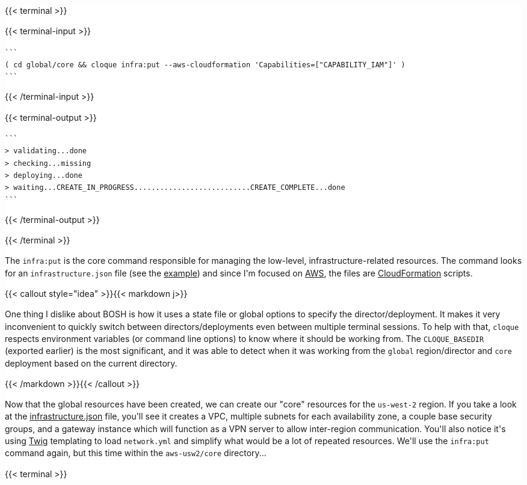 {{< terminal >}}

  {{< terminal-input >}}

    ```
    ( cd global/core && cloque infra:put --aws-cloudformation 'Capabilities=["CAPABILITY_IAM"]' )
    ```

  {{< /terminal-input >}}

  {{< terminal-output >}}

    ```
    > validating...done
    > checking...missing
    > deploying...done
    > waiting...CREATE_IN_PROGRESS...........................CREATE_COMPLETE...done
    ```

  {{< /terminal-output >}}

{{< /terminal >}}

The `infra:put` is the core command responsible for managing the low-level, infrastructure-related resources. The
command looks for an `infrastructure.json` file (see the [example][27]) and since I'm focused on [AWS][4], the files
are [CloudFormation][5] scripts.

{{< callout style="idea" >}}{{< markdown j>}}

  One thing I dislike about BOSH is how it uses a state file or global options to specify the director/deployment. It
  makes it very inconvenient to quickly switch between directors/deployments even between multiple terminal sessions.
  To help with that, `cloque` respects environment variables (or command line options) to know where it should be
  working from. The `CLOQUE_BASEDIR` (exported earlier) is the most significant, and it was able to detect when it was
  working from the `global` region/director and `core` deployment based on the current directory.

{{< /markdown >}}{{< /callout >}}

Now that the global resources have been created, we can create our "core" resources for the `us-west-2` region. If you
take a look at the [infrastructure.json][28] file, you'll see it creates a VPC, multiple subnets for each availability
zone, a couple base security groups, and a gateway instance which will function as a VPN server to allow inter-region
communication. You'll also notice it's using [Twig][10] templating to load `network.yml` and simplify what would be a
lot of repeated resources. We'll use the `infra:put` command again, but this time within the `aws-usw2/core`
directory...

{{< terminal >}}


 [1]: http://docs.cloudfoundry.org/bosh/
 [2]: https://github.com/logsearch/logsearch-boshrelease
 [3]: https://github.com/dpb587/cloque
 [4]: http://aws.amazon.com/
 [5]: http://aws.amazon.com/cloudformation/
 [6]: http://www.terraform.io/
 [7]: https://github.com/dpb587/cloque/blob/master/share/
 [8]: http://openvpn.net/
 [9]: https://github.com/dpb587/cloque/blob/master/share/local-core-infrastructure.yml
 [10]: http://twig.sensiolabs.org/
 [11]: http://console.aws.amazon.com/
 [12]: http://stedolan.github.io/jq/
 [13]: https://code.google.com/p/tunnelblick/
 [15]: http://bosh_artifacts.cfapps.io/
 [16]: https://github.com/cloudfoundry/bosh/tree/master/bosh_cli_plugin_micro
 [18]: https://github.com/dpb587/cloque/blob/master/share/example-multi/network.yml
 [19]: http://www.elasticsearch.org/
 [20]: /blog/2014/02/28/distributed-docker-containers.html#the-alternatives
 [21]: https://github.com/cloudfoundry-incubator/spiff
 [22]: https://www.docker.com/
 [23]: https://www.virtualbox.org/
 [24]: http://www.vmware.com/products/fusion
 [25]: https://github.com/logsearch/logsearch-shipper-boshrelease/
 [26]: http://collectd.org/
 [27]: https://github.com/dpb587/cloque/blob/master/share/example-multi/global/core/infrastructure.json
 [28]: https://github.com/dpb587/cloque/blob/master/share/example-multi/aws-usw2/core/infrastructure.json